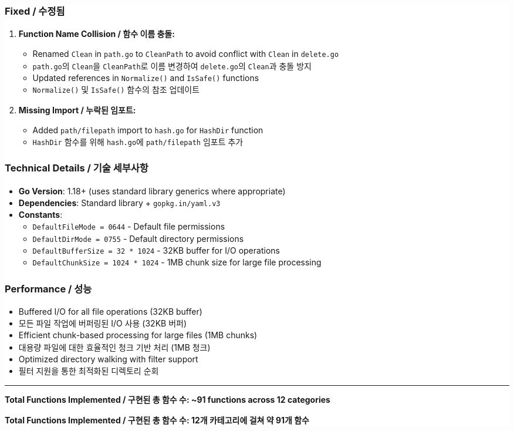 ### Fixed / 수정됨

1. **Function Name Collision / 함수 이름 충돌:**
   - Renamed `Clean` in `path.go` to `CleanPath` to avoid conflict with `Clean` in `delete.go`
   - `path.go`의 `Clean`을 `CleanPath`로 이름 변경하여 `delete.go`의 `Clean`과 충돌 방지
   - Updated references in `Normalize()` and `IsSafe()` functions
   - `Normalize()` 및 `IsSafe()` 함수의 참조 업데이트

2. **Missing Import / 누락된 임포트:**
   - Added `path/filepath` import to `hash.go` for `HashDir` function
   - `HashDir` 함수를 위해 `hash.go`에 `path/filepath` 임포트 추가

### Technical Details / 기술 세부사항

- **Go Version**: 1.18+ (uses standard library generics where appropriate)
- **Dependencies**: Standard library + `gopkg.in/yaml.v3`
- **Constants**:
  - `DefaultFileMode = 0644` - Default file permissions
  - `DefaultDirMode = 0755` - Default directory permissions
  - `DefaultBufferSize = 32 * 1024` - 32KB buffer for I/O operations
  - `DefaultChunkSize = 1024 * 1024` - 1MB chunk size for large file processing

### Performance / 성능

- Buffered I/O for all file operations (32KB buffer)
- 모든 파일 작업에 버퍼링된 I/O 사용 (32KB 버퍼)
- Efficient chunk-based processing for large files (1MB chunks)
- 대용량 파일에 대한 효율적인 청크 기반 처리 (1MB 청크)
- Optimized directory walking with filter support
- 필터 지원을 통한 최적화된 디렉토리 순회

---

**Total Functions Implemented / 구현된 총 함수 수: ~91 functions across 12 categories**

**Total Functions Implemented / 구현된 총 함수 수: 12개 카테고리에 걸쳐 약 91개 함수**
